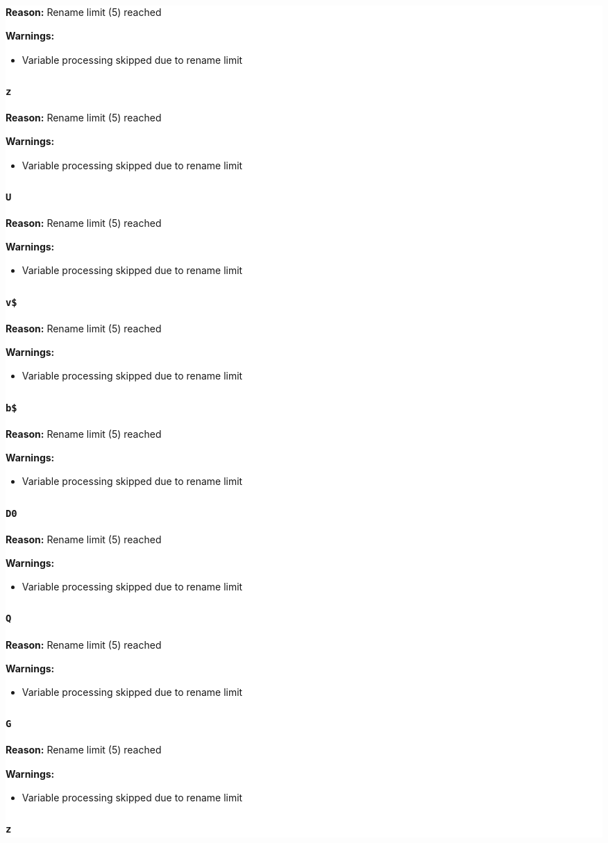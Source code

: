 **Reason:** Rename limit (5) reached

**Warnings:**
- Variable processing skipped due to rename limit

### `z`

**Reason:** Rename limit (5) reached

**Warnings:**
- Variable processing skipped due to rename limit

### `U`

**Reason:** Rename limit (5) reached

**Warnings:**
- Variable processing skipped due to rename limit

### `v$`

**Reason:** Rename limit (5) reached

**Warnings:**
- Variable processing skipped due to rename limit

### `b$`

**Reason:** Rename limit (5) reached

**Warnings:**
- Variable processing skipped due to rename limit

### `D0`

**Reason:** Rename limit (5) reached

**Warnings:**
- Variable processing skipped due to rename limit

### `Q`

**Reason:** Rename limit (5) reached

**Warnings:**
- Variable processing skipped due to rename limit

### `G`

**Reason:** Rename limit (5) reached

**Warnings:**
- Variable processing skipped due to rename limit

### `z`
